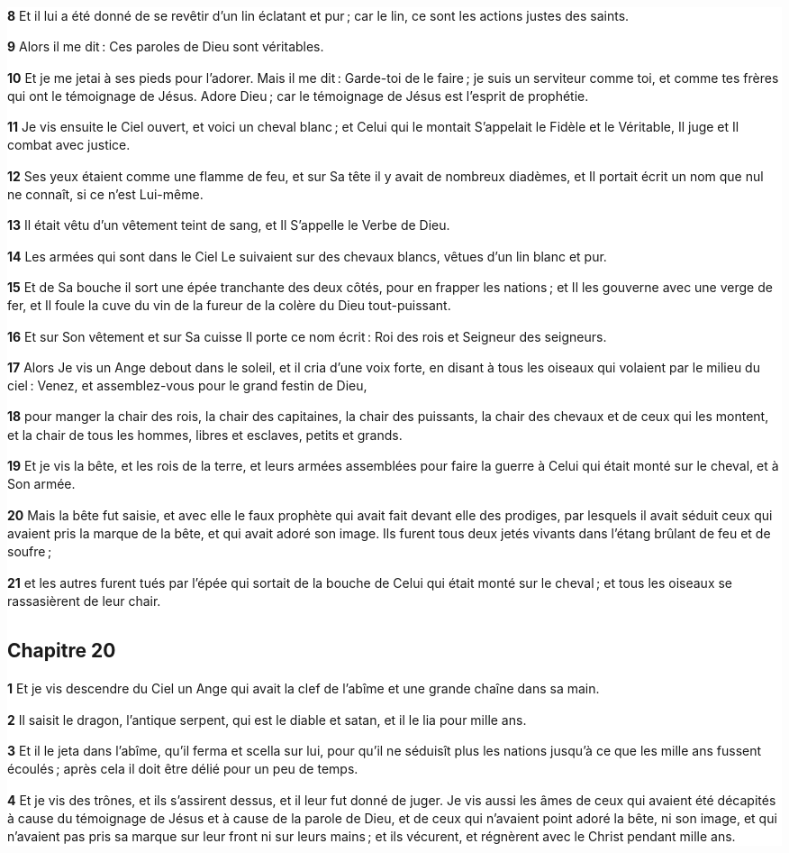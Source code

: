 **8** Et il lui a été donné de se revêtir d’un lin éclatant et pur ; car le lin, ce sont les actions justes des saints.

**9** Alors il me dit : Ces paroles de Dieu sont véritables.

**10** Et je me jetai à ses pieds pour l’adorer. Mais il me dit : Garde-toi de le faire ; je suis un serviteur comme toi, et comme tes frères qui ont le témoignage de Jésus. Adore Dieu ; car le témoignage de Jésus est l’esprit de prophétie.

**11** Je vis ensuite le Ciel ouvert, et voici un cheval blanc ; et Celui qui le montait S’appelait le Fidèle et le Véritable, Il juge et Il combat avec justice.

**12** Ses yeux étaient comme une flamme de feu, et sur Sa tête il y avait de nombreux diadèmes, et Il portait écrit un nom que nul ne connaît, si ce n’est Lui-même.

**13** Il était vêtu d’un vêtement teint de sang, et Il S’appelle le Verbe de Dieu.

**14** Les armées qui sont dans le Ciel Le suivaient sur des chevaux blancs, vêtues d’un lin blanc et pur.

**15** Et de Sa bouche il sort une épée tranchante des deux côtés, pour en frapper les nations ; et Il les gouverne avec une verge de fer, et Il foule la cuve du vin de la fureur de la colère du Dieu tout-puissant.

**16** Et sur Son vêtement et sur Sa cuisse Il porte ce nom écrit : Roi des rois et Seigneur des seigneurs.

**17** Alors Je vis un Ange debout dans le soleil, et il cria d’une voix forte, en disant à tous les oiseaux qui volaient par le milieu du ciel : Venez, et assemblez-vous pour le grand festin de Dieu,

**18** pour manger la chair des rois, la chair des capitaines, la chair des puissants, la chair des chevaux et de ceux qui les montent, et la chair de tous les hommes, libres et esclaves, petits et grands.

**19** Et je vis la bête, et les rois de la terre, et leurs armées assemblées pour faire la guerre à Celui qui était monté sur le cheval, et à Son armée.

**20** Mais la bête fut saisie, et avec elle le faux prophète qui avait fait devant elle des prodiges, par lesquels il avait séduit ceux qui avaient pris la marque de la bête, et qui avait adoré son image. Ils furent tous deux jetés vivants dans l’étang brûlant de feu et de soufre ;

**21** et les autres furent tués par l’épée qui sortait de la bouche de Celui qui était monté sur le cheval ; et tous les oiseaux se rassasièrent de leur chair.

## Chapitre 20

**1** Et je vis descendre du Ciel un Ange qui avait la clef de l’abîme et une grande chaîne dans sa main.

**2** Il saisit le dragon, l’antique serpent, qui est le diable et satan, et il le lia pour mille ans.

**3** Et il le jeta dans l’abîme, qu’il ferma et scella sur lui, pour qu’il ne séduisît plus les nations jusqu’à ce que les mille ans fussent écoulés ; après cela il doit être délié pour un peu de temps.

**4** Et je vis des trônes, et ils s’assirent dessus, et il leur fut donné de juger. Je vis aussi les âmes de ceux qui avaient été décapités à cause du témoignage de Jésus et à cause de la parole de Dieu, et de ceux qui n’avaient point adoré la bête, ni son image, et qui n’avaient pas pris sa marque sur leur front ni sur leurs mains ; et ils vécurent, et régnèrent avec le Christ pendant mille ans.
